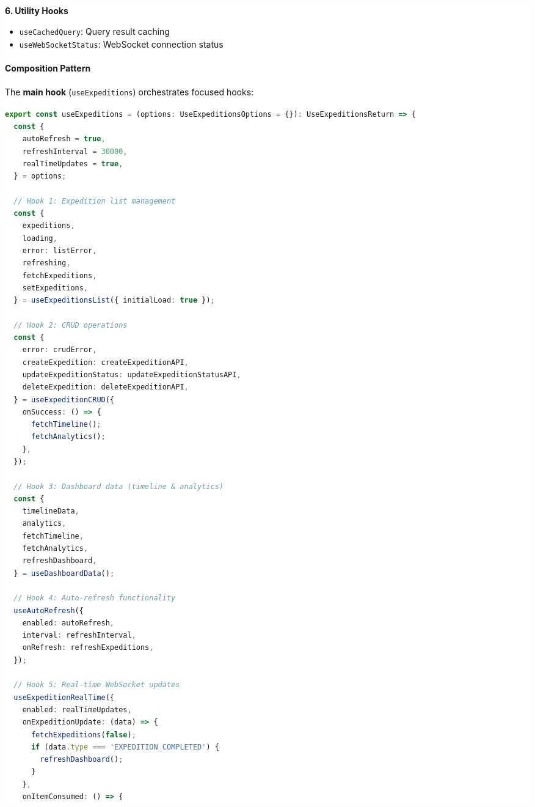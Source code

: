 **6. Utility Hooks**
- `useCachedQuery`: Query result caching
- `useWebSocketStatus`: WebSocket connection status

#### Composition Pattern

The **main hook** (`useExpeditions`) orchestrates focused hooks:

```typescript
export const useExpeditions = (options: UseExpeditionsOptions = {}): UseExpeditionsReturn => {
  const {
    autoRefresh = true,
    refreshInterval = 30000,
    realTimeUpdates = true,
  } = options;

  // Hook 1: Expedition list management
  const {
    expeditions,
    loading,
    error: listError,
    refreshing,
    fetchExpeditions,
    setExpeditions,
  } = useExpeditionsList({ initialLoad: true });

  // Hook 2: CRUD operations
  const {
    error: crudError,
    createExpedition: createExpeditionAPI,
    updateExpeditionStatus: updateExpeditionStatusAPI,
    deleteExpedition: deleteExpeditionAPI,
  } = useExpeditionCRUD({
    onSuccess: () => {
      fetchTimeline();
      fetchAnalytics();
    },
  });

  // Hook 3: Dashboard data (timeline & analytics)
  const {
    timelineData,
    analytics,
    fetchTimeline,
    fetchAnalytics,
    refreshDashboard,
  } = useDashboardData();

  // Hook 4: Auto-refresh functionality
  useAutoRefresh({
    enabled: autoRefresh,
    interval: refreshInterval,
    onRefresh: refreshExpeditions,
  });

  // Hook 5: Real-time WebSocket updates
  useExpeditionRealTime({
    enabled: realTimeUpdates,
    onExpeditionUpdate: (data) => {
      fetchExpeditions(false);
      if (data.type === 'EXPEDITION_COMPLETED') {
        refreshDashboard();
      }
    },
    onItemConsumed: () => {
```